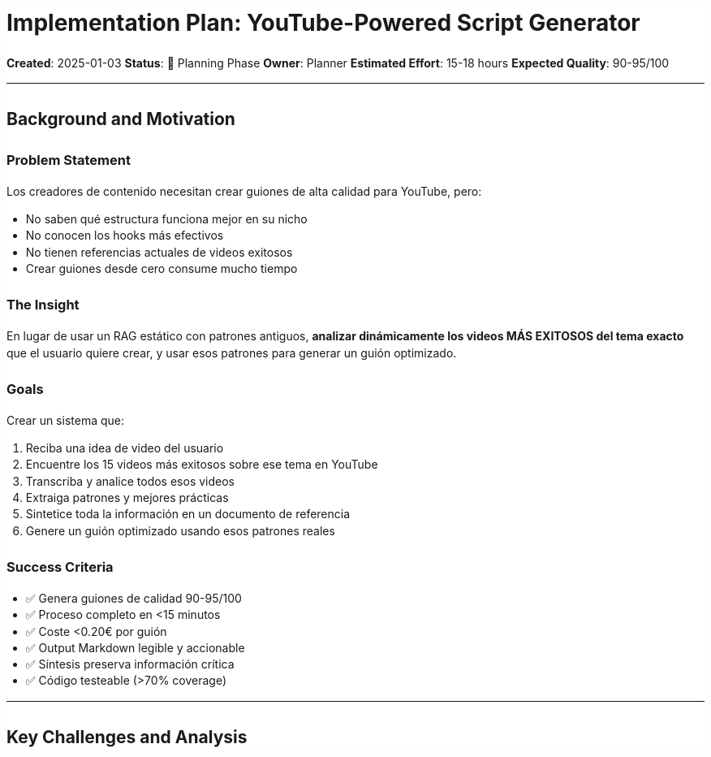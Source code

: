 # Implementation Plan: YouTube-Powered Script Generator

**Created**: 2025-01-03
**Status**: 🔄 Planning Phase
**Owner**: Planner
**Estimated Effort**: 15-18 hours
**Expected Quality**: 90-95/100

---

## Background and Motivation

### Problem Statement

Los creadores de contenido necesitan crear guiones de alta calidad para YouTube, pero:

- No saben qué estructura funciona mejor en su nicho
- No conocen los hooks más efectivos
- No tienen referencias actuales de videos exitosos
- Crear guiones desde cero consume mucho tiempo

### The Insight

En lugar de usar un RAG estático con patrones antiguos, **analizar dinámicamente los videos MÁS EXITOSOS del tema exacto** que el usuario quiere crear, y usar esos patrones para generar un guión optimizado.

### Goals

Crear un sistema que:

1. Reciba una idea de video del usuario
2. Encuentre los 15 videos más exitosos sobre ese tema en YouTube
3. Transcriba y analice todos esos videos
4. Extraiga patrones y mejores prácticas
5. Sintetice toda la información en un documento de referencia
6. Genere un guión optimizado usando esos patrones reales

### Success Criteria

- ✅ Genera guiones de calidad 90-95/100
- ✅ Proceso completo en <15 minutos
- ✅ Coste <0.20€ por guión
- ✅ Output Markdown legible y accionable
- ✅ Síntesis preserva información crítica
- ✅ Código testeable (>70% coverage)

---

## Key Challenges and Analysis
